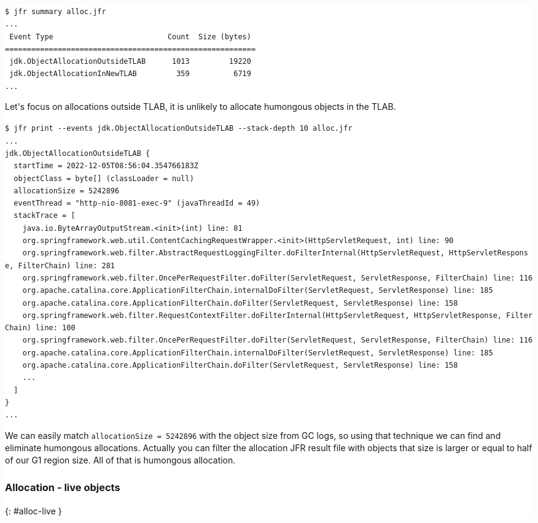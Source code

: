 ```shell
$ jfr summary alloc.jfr
...
 Event Type                          Count  Size (bytes) 
=========================================================
 jdk.ObjectAllocationOutsideTLAB      1013         19220
 jdk.ObjectAllocationInNewTLAB         359          6719
...
```

Let's focus on allocations outside TLAB, it is unlikely to allocate humongous objects in the TLAB. 

```shell
$ jfr print --events jdk.ObjectAllocationOutsideTLAB --stack-depth 10 alloc.jfr
...
jdk.ObjectAllocationOutsideTLAB {
  startTime = 2022-12-05T08:56:04.354766183Z
  objectClass = byte[] (classLoader = null)
  allocationSize = 5242896
  eventThread = "http-nio-8081-exec-9" (javaThreadId = 49)
  stackTrace = [
    java.io.ByteArrayOutputStream.<init>(int) line: 81
    org.springframework.web.util.ContentCachingRequestWrapper.<init>(HttpServletRequest, int) line: 90
    org.springframework.web.filter.AbstractRequestLoggingFilter.doFilterInternal(HttpServletRequest, HttpServletResponse, FilterChain) line: 281
    org.springframework.web.filter.OncePerRequestFilter.doFilter(ServletRequest, ServletResponse, FilterChain) line: 116
    org.apache.catalina.core.ApplicationFilterChain.internalDoFilter(ServletRequest, ServletResponse) line: 185
    org.apache.catalina.core.ApplicationFilterChain.doFilter(ServletRequest, ServletResponse) line: 158
    org.springframework.web.filter.RequestContextFilter.doFilterInternal(HttpServletRequest, HttpServletResponse, FilterChain) line: 100
    org.springframework.web.filter.OncePerRequestFilter.doFilter(ServletRequest, ServletResponse, FilterChain) line: 116
    org.apache.catalina.core.ApplicationFilterChain.internalDoFilter(ServletRequest, ServletResponse) line: 185
    org.apache.catalina.core.ApplicationFilterChain.doFilter(ServletRequest, ServletResponse) line: 158
    ...
  ]
}
...
```

We can easily match ```allocationSize = 5242896``` with the object size from GC logs, so using that 
technique we can find and eliminate humongous allocations. Actually you can filter the allocation
JFR result file with objects that size is larger or equal to half of our G1 region size. All of 
that is humongous allocation.

### Allocation - live objects
{: #alloc-live }
